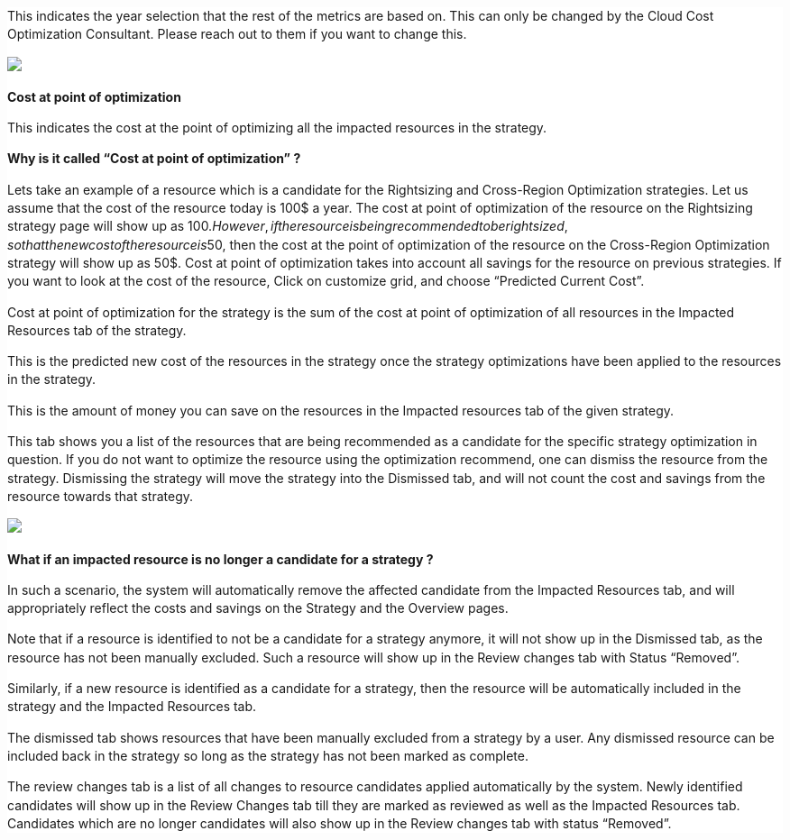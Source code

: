 This indicates the year selection that the rest of the metrics are based on. This can only be changed by the Cloud Cost Optimization Consultant. Please reach out to them if you want to change this.

![](https://872874700-files.gitbook.io/\~/files/v0/b/gitbook-x-prod.appspot.com/o/spaces%2FB8rr5E9BB4HBPts7pBng%2Fuploads%2Ft4oF6AEYHEd5zSIcVTny%2Fimage.png?alt=media\&token=78cd98c2-b0b8-41a6-a9fe-75d3a3a4315a)

**Cost at point of optimization**

This indicates the cost at the point of optimizing all the impacted resources in the strategy.

**Why is it called “Cost at point of optimization” ?**

Lets take an example of a resource which is a candidate for the Rightsizing and Cross-Region Optimization strategies. Let us assume that the cost of the resource today is 100$ a year. The cost at point of optimization of the resource on the Rightsizing strategy page will show up as 100$. However, if the resource is being recommended to be rightsized, so that the new cost of the resource is 50$, then the cost at the point of optimization of the resource on the Cross-Region Optimization strategy will show up as 50$. Cost at point of optimization takes into account all savings for the resource on previous strategies. If you want to look at the cost of the resource, Click on customize grid, and choose “Predicted Current Cost”.

Cost at point of optimization for the strategy is the sum of the cost at point of optimization of all resources in the Impacted Resources tab of the strategy.

This is the predicted new cost of the resources in the strategy once the strategy optimizations have been applied to the resources in the strategy.

This is the amount of money you can save on the resources in the Impacted resources tab of the given strategy.

This tab shows you a list of the resources that are being recommended as a candidate for the specific strategy optimization in question. If you do not want to optimize the resource using the optimization recommend, one can dismiss the resource from the strategy. Dismissing the strategy will move the strategy into the Dismissed tab, and will not count the cost and savings from the resource towards that strategy.

![](https://872874700-files.gitbook.io/\~/files/v0/b/gitbook-x-prod.appspot.com/o/spaces%2FB8rr5E9BB4HBPts7pBng%2Fuploads%2FtX2lBSfCr9aZEjCVGwYT%2Fimage.png?alt=media\&token=a6a69f76-d90a-4808-970e-64d8d727075d)

**What if an impacted resource is no longer a candidate for a strategy ?**

In such a scenario, the system will automatically remove the affected candidate from the Impacted Resources tab, and will appropriately reflect the costs and savings on the Strategy and the Overview pages.

Note that if a resource is identified to not be a candidate for a strategy anymore, it will not show up in the Dismissed tab, as the resource has not been manually excluded. Such a resource will show up in the Review changes tab with Status “Removed”.

Similarly, if a new resource is identified as a candidate for a strategy, then the resource will be automatically included in the strategy and the Impacted Resources tab.

The dismissed tab shows resources that have been manually excluded from a strategy by a user. Any dismissed resource can be included back in the strategy so long as the strategy has not been marked as complete.

The review changes tab is a list of all changes to resource candidates applied automatically by the system. Newly identified candidates will show up in the Review Changes tab till they are marked as reviewed as well as the Impacted Resources tab. Candidates which are no longer candidates will also show up in the Review changes tab with status “Removed”.
